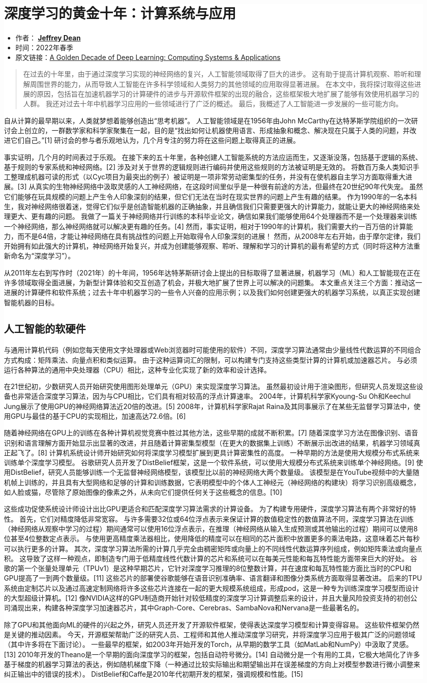 

# 深度学习的黄金十年：计算系统与应用

- 作者： **[Jeffrey Dean](https://research.google/people/jeff/)**
- 时间：2022年春季
- 原文链接：[A Golden Decade of Deep Learning: Computing Systems & Applications  ]([https://www.amacad.org/publication/daedalus/golden-decade-deep-learning-computing-systems-applications](https://www.amacad.org/publication/daedalus/golden-decade-deep-learning-computing-systems-applications))

> 在过去的十年里，由于通过深度学习实现的神经网络的复兴，人工智能领域取得了巨大的进步。 这有助于提高计算机观察、聆听和理解周围世界的能力，从而导致人工智能在许多科学领域和人类努力的其他领域的应用取得显著进展。 在本文中，我将探讨取得这些进展的原因，包括旨在加速机器学习的计算硬件的进步与开源软件框架的出现的融合，这些框架极大地扩展了能够有效使用机器学习的人群。 我还对过去十年中机器学习应用的一些领域进行了广泛的概述。 最后，我概述了人工智能进一步发展的一些可能方向。



自从计算的最早期以来，人类就梦想着能够创造出“思考机器”。 人工智能领域是在1956年由John McCarthy在达特茅斯学院组织的一次研讨会上创立的，一群数学家和科学家聚集在一起，目的是“找出如何让机器使用语言、形成抽象和概念、解决现在只属于人类的问题，并改进它们自己。”[1] 研讨会的参与者乐观地认为，几个月专注的努力将在这些问题上取得真正的进展。

事实证明，几个月的时间表过于乐观。 在接下来的五十年里，各种创建人工智能系统的方法应运而生，又逐渐没落，包括基于逻辑的系统、基于规则的专家系统和神经网络。[2] 涉及对关于世界的逻辑规则进行编码并使用这些规则的方法被证明是无效的。 将数百万条人类知识手工整理成机器可读的形式（以Cyc项目为最突出的例子）被证明是一项非常劳动密集型的任务，并没有在使机器自主学习方面取得重大进展。[3] 从真实的生物神经网络中汲取灵感的人工神经网络，在这段时间里似乎是一种很有前途的方法，但最终在20世纪90年代失宠。 虽然它们能够在玩具规模的问题上产生令人印象深刻的结果，但它们无法在当时在现实世界的问题上产生有趣的结果。 作为1990年的一名本科生，我对神经网络很着迷，觉得它们似乎是创造智能机器的正确抽象，并且确信我们只需要更强大的计算能力，就能让更大的神经网络来处理更大、更有趣的问题。 我做了一篇关于神经网络并行训练的本科毕业论文，确信如果我们能够使用64个处理器而不是一个处理器来训练一个神经网络，那么神经网络就可以解决更有趣的任务。[4] 然而，事实证明，相对于1990年的计算机，我们需要大约一百万倍的计算能力，而不是64倍，才能让神经网络在具有挑战性的问题上开始取得令人印象深刻的进展！ 然而，从2008年左右开始，由于摩尔定律，我们开始拥有如此强大的计算机，神经网络开始复兴，并成为创建能够观察、聆听、理解和学习的计算机的最有希望的方式（同时将这种方法重新命名为“深度学习”）。

从2011年左右到写作时（2021年）的十年间，1956年达特茅斯研讨会上提出的目标取得了显著进展，机器学习（ML）和人工智能现在正在许多领域取得全面进展，为新型计算体验和交互创造了机会，并极大地扩展了世界上可以解决的问题集。 本文重点关注三个方面：推动这一进展的计算硬件和软件系统；过去十年中机器学习的一些令人兴奋的应用示例；以及我们如何创建更强大的机器学习系统，以真正实现创建智能机器的目标。


## 人工智能的软硬件

与通用计算机代码（例如您每天使用文字处理器或Web浏览器时可能使用的软件）不同，深度学习算法通常由少量线性代数运算的不同组合方式构成：矩阵乘法、向量点积和类似运算。 由于这种运算词汇的限制，可以构建专门支持这些类型计算的计算机或加速器芯片。 与必须运行各种算法的通用中央处理器（CPU）相比，这种专业化实现了新的效率和设计选择。

在21世纪初，少数研究人员开始研究使用图形处理单元（GPU）来实现深度学习算法。 虽然最初设计用于渲染图形，但研究人员发现这些设备也非常适合深度学习算法，因为与CPU相比，它们具有相对较高的浮点计算速率。 2004年，计算机科学家Kyoung-Su Oh和Keechul Jung展示了使用GPU的神经网络算法近20倍的改进。[5] 2008年，计算机科学家Rajat Raina及其同事展示了在某些无监督学习算法中，使用GPU与最佳的基于CPU的实现相比，加速高达72.6倍。[6]

随着神经网络在GPU上的训练在各种计算机视觉竞赛中胜过其他方法，这些早期的成就不断积累。[7] 随着深度学习方法在图像识别、语音识别和语言理解方面开始显示出显著的改进，并且随着计算密集型模型（在更大的数据集上训练）不断展示出改进的结果，机器学习领域真正起飞了。[8] 计算机系统设计师开始研究如何将深度学习模型扩展到更具计算密集性的高度。 一种早期的方法是使用大规模分布式系统来训练单个深度学习模型。 谷歌研究人员开发了DistBelief框架，这是一个软件系统，可以使用大规模分布式系统来训练单个神经网络。[9] 使用DistBelief，研究人员能够训练一个无监督神经网络模型，该模型比以前的神经网络大两个数量级。 该模型是在YouTube视频中的大量随机帧上训练的，并且具有大型网络和足够的计算和训练数据，它表明模型中的个体人工神经元（神经网络的构建块）将学习识别高级概念，如人脸或猫，尽管除了原始图像的像素之外，从未向它们提供任何关于这些概念的信息。[10]

这些成功促使系统设计师设计出比GPU更适合和匹配深度学习算法需求的计算设备。 为了构建专用硬件，深度学习算法有两个非常好的特性。 首先，它们对精度降低非常宽容。 与许多需要32位或64位浮点表示来保证计算的数值稳定性的数值算法不同，深度学习算法在训练（神经网络从观察中学习的过程）期间通常可以使用16位浮点表示，在推理（神经网络从输入生成预测或其他输出的过程）期间可以使用8位甚至4位整数定点表示。 与使用更高精度乘法器相比，使用降低的精度可以在相同的芯片面积中放置更多的乘法电路，这意味着芯片每秒可以执行更多的计算。 其次，深度学习算法所需的计算几乎完全由稠密矩阵或向量上的不同线性代数运算序列组成，例如矩阵乘法或向量点积。 这导致了这样一种观点，即制造专门用于低精度线性代数计算的芯片和系统可以在每美元性能和每瓦特性能方面带来巨大的好处。 谷歌的第一个张量处理单元（TPUv1）是这种早期芯片，它针对深度学习推理的8位整数计算，并在速度和每瓦特性能方面比当时的CPU和GPU提高了一到两个数量级。[11] 这些芯片的部署使谷歌能够在语音识别准确率、语言翻译和图像分类系统方面取得显著改进。 后来的TPU系统由定制芯片以及通过高速定制网络将许多这些芯片连接在一起的更大规模系统组成，形成pod，这是一种专为训练深度学习模型而设计的大型超级计算机。[12] 像NVIDIA这样的GPU制造商开始针对较低精度的深度学习计算调整后来的设计，并且大量风险投资支持的初创公司涌现出来，构建各种深度学习加速器芯片，其中Graph-Core、Cerebras、SambaNova和Nervana是一些最著名的。

除了GPU和其他面向ML的硬件的兴起之外，研究人员还开发了开源软件框架，使得表达深度学习模型和计算变得容易。 这些软件框架仍然是关键的推动因素。 今天，开源框架帮助广泛的研究人员、工程师和其他人推动深度学习研究，并将深度学习应用于极其广泛的问题领域（其中许多将在下面讨论）。 一些最早的框架，如2003年开始开发的Torch，从早期的数学工具（如MatLab和NumPy）中汲取了灵感。[13] 2010年开发的Theano是一个早期的面向深度学习的框架，包括自动符号微分。[14] 自动微分是一个有用的工具，它极大地简化了许多基于梯度的机器学习算法的表达，例如随机梯度下降（一种通过比较实际输出和期望输出并在误差梯度的方向上对模型参数进行微小调整来纠正输出中的错误的技术）。 DistBelief和Caffe是2010年代初期开发的框架，强调规模和性能。[15]
